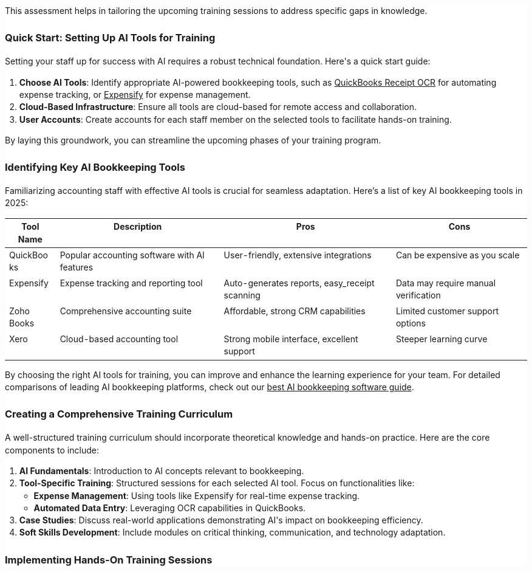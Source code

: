 This assessment helps in tailoring the upcoming training sessions to address specific gaps in knowledge.

### Quick Start: Setting Up AI Tools for Training

Setting your staff up for success with AI requires a robust technical foundation. Here's a quick start guide:

1. **Choose AI Tools**: Identify appropriate AI-powered bookkeeping tools, such as [QuickBooks Receipt OCR](https://www.quickbooks.com/) for automating expense tracking, or [Expensify](https://www.expensify.com/) for expense management.
2. **Cloud-Based Infrastructure**: Ensure all tools are cloud-based for remote access and collaboration.
3. **User Accounts**: Create accounts for each staff member on the selected tools to facilitate hands-on training.

By laying this groundwork, you can streamline the upcoming phases of your training program.

### Identifying Key AI Bookkeeping Tools

Familiarizing accounting staff with effective AI tools is crucial for seamless adaptation. Here’s a list of key AI bookkeeping tools in 2025:

| Tool Name        | Description                                | Pros                                        | Cons                      |
|------------------|--------------------------------------------|---------------------------------------------|---------------------------|
| QuickBooks       | Popular accounting software with AI features | User-friendly, extensive integrations       | Can be expensive as you scale |
| Expensify        | Expense tracking and reporting tool        | Auto-generates reports, easy_receipt scanning | Data may require manual verification |
| Zoho Books       | Comprehensive accounting suite             | Affordable, strong CRM capabilities        | Limited customer support options |
| Xero             | Cloud-based accounting tool                  | Strong mobile interface, excellent support | Steeper learning curve    |

By choosing the right AI tools for training, you can improve and enhance the learning experience for your team. For detailed comparisons of leading AI bookkeeping platforms, check out our [best AI bookkeeping software guide](/posts/best-ai-bookkeeping-software-2025-top-solutions-for-businesses).

### Creating a Comprehensive Training Curriculum

A well-structured training curriculum should incorporate theoretical knowledge and hands-on practice. Here are the core components to include:

1. **AI Fundamentals**: Introduction to AI concepts relevant to bookkeeping.
2. **Tool-Specific Training**: Structured sessions for each selected AI tool. Focus on functionalities like:
   - **Expense Management**: Using tools like Expensify for real-time expense tracking.
   - **Automated Data Entry**: Leveraging OCR capabilities in QuickBooks.
3. **Case Studies**: Discuss real-world applications demonstrating AI's impact on bookkeeping efficiency.
4. **Soft Skills Development**: Include modules on critical thinking, communication, and technology adaptation.

### Implementing Hands-On Training Sessions
